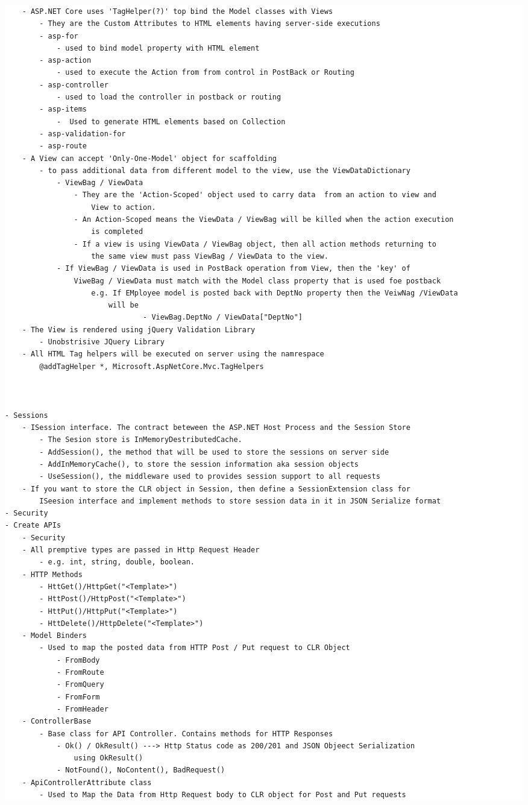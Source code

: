 		- ASP.NET Core uses 'TagHelper(?)' top bind the Model classes with Views 
			- They are the Custom Attributes to HTML elements having server-side executions 
			- asp-for
				- used to bind model property with HTML element
			- asp-action
				- used to execute the Action from from control in PostBack or Routing
			- asp-controller
				- used to load the controller in postback or routing
			- asp-items
				-  Used to generate HTML elements based on Collection
			- asp-validation-for
			- asp-route
		- A View can accept 'Only-One-Model' object for scaffolding
			- to pass additional data from different model to the view, use the ViewDataDictionary
				- ViewBag / ViewData
					- They are the 'Action-Scoped' object used to carry data  from an action to view and
						View to action.
					- An Action-Scoped means the ViewData / ViewBag will be killed when the action execution
						is completed
					- If a view is using ViewData / ViewBag object, then all action methods returning to
						the same view must pass ViewBag / ViewData to the view.
				- If ViewBag / ViewData is used in PostBack operation from View, then the 'key' of 
					ViweBag / ViewData must match with the Model class property that is used foe postback
						e.g. If EMployee model is posted back with DeptNo property then the VeiwNag /ViewData
							will be
									- ViewBag.DeptNo / ViewData["DeptNo"]
		- The View is rendered using jQuery Validation Library
			- Unobstrisive JQuery Library 
		- All HTML Tag helpers will be executed on server using the namrespace
			@addTagHelper *, Microsoft.AspNetCore.Mvc.TagHelpers


		
	- Sessions
		- ISession interface. The contract beteween the ASP.NET Host Process and the Session Store
			- The Sesion store is InMemoryDestributedCache.
			- AddSession(), the method that will be used to store the sessions on server side
			- AddInMemoryCache(), to store the session information aka session objects
			- UseSession(), the middleware used to provides session support to all requests
		- If you want to store the CLR object in Session, then define a SessionExtension class for 
			ISeesion interface and implement methods to store session data in it in JSON Serialize format
	- Security
	- Create APIs
		- Security
		- All premptive types are passed in Http Request Header
			- e.g. int, string, double, boolean.
		- HTTP Methods
			- HttGet()/HttpGet("<Template>")
			- HttPost()/HttpPost("<Template>")
			- HttPut()/HttpPut("<Template>")
			- HttDelete()/HttpDelete("<Template>")
		- Model Binders
			- Used to map the posted data from HTTP Post / Put request to CLR Object
				- FromBody
				- FromRoute
				- FromQuery
				- FromForm
				- FromHeader
		- ControllerBase
			- Base class for API Controller. Contains methods for HTTP Responses	
				- Ok() / OkResult() ---> Http Status code as 200/201 and JSON Objeect Serialization 
					using OkResult()
				- NotFound(), NoContent(), BadRequest()		
		- ApiControllerAttribute class
			- Used to Map the Data from Http Request body to CLR object for Post and Put requests